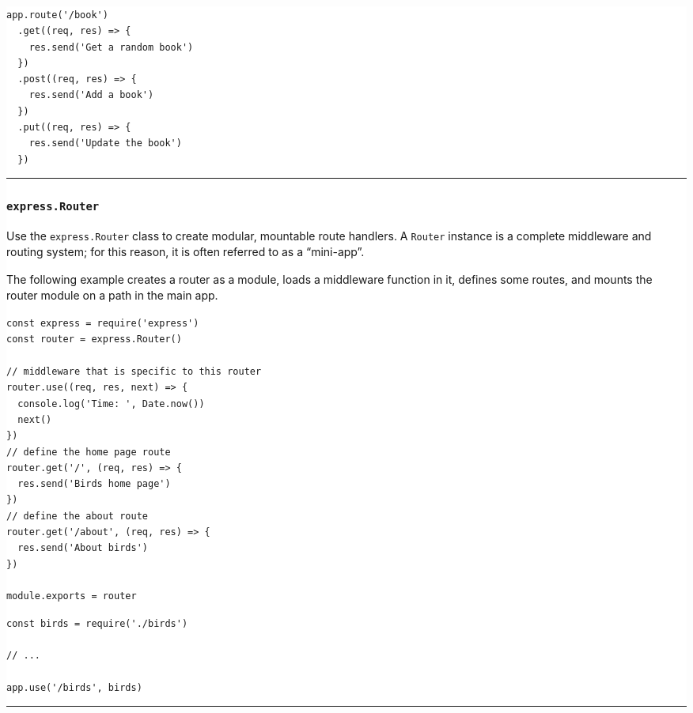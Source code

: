 ```
app.route('/book')
  .get((req, res) => {
    res.send('Get a random book')
  })
  .post((req, res) => {
    res.send('Add a book')
  })
  .put((req, res) => {
    res.send('Update the book')
  })
```

---

### `express.Router`

Use the `express.Router` class to create modular, mountable route handlers. A `Router` instance is a complete middleware and routing system; for this reason, it is often referred to as a “mini-app”.

The following example creates a router as a module, loads a middleware function in it, defines some routes, and mounts the router module on a path in the main app.

```
const express = require('express')
const router = express.Router()

// middleware that is specific to this router
router.use((req, res, next) => {
  console.log('Time: ', Date.now())
  next()
})
// define the home page route
router.get('/', (req, res) => {
  res.send('Birds home page')
})
// define the about route
router.get('/about', (req, res) => {
  res.send('About birds')
})

module.exports = router
```

```
const birds = require('./birds')

// ...

app.use('/birds', birds)
```

---